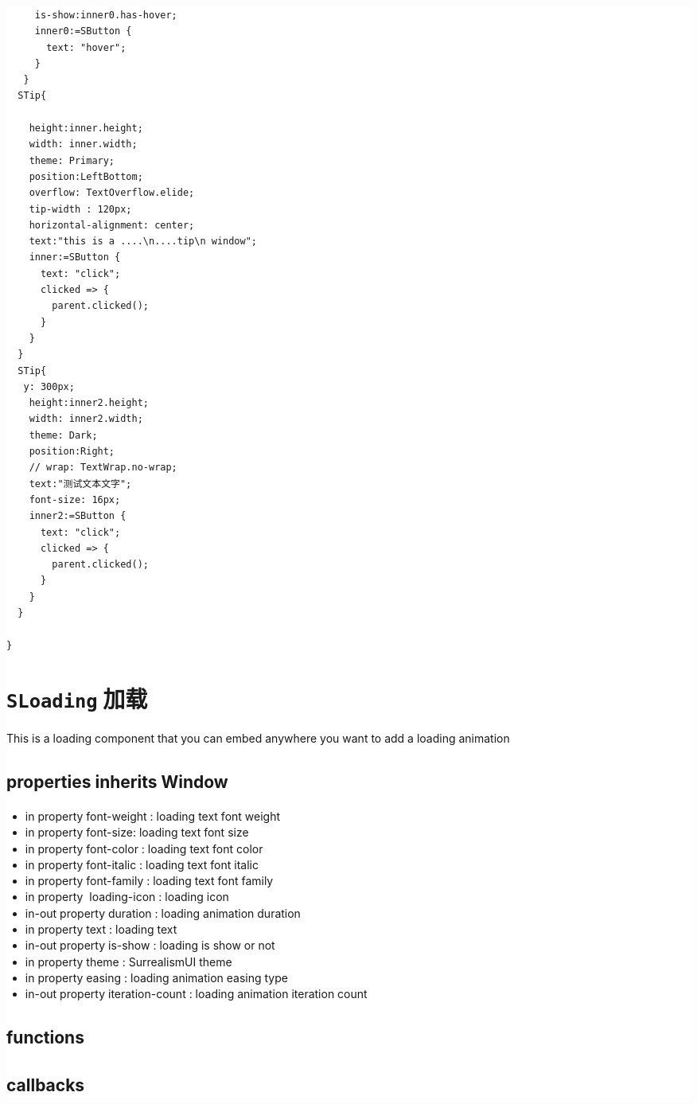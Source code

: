 ```
     is-show:inner0.has-hover;
     inner0:=SButton { 
       text: "hover";
     }
   }
  STip{
    
    height:inner.height;
    width: inner.width;
    theme: Primary;
    position:LeftBottom;
    overflow: TextOverflow.elide;
    tip-width : 120px;
    horizontal-alignment: center;
    text:"this is a ....\n....tip\n window";
    inner:=SButton { 
      text: "click";
      clicked => {
        parent.clicked();
      }
    }
  }
  STip{
   y: 300px;
    height:inner2.height;
    width: inner2.width;
    theme: Dark;
    position:Right;
    // wrap: TextWrap.no-wrap;
    text:"测试文本文字";
    font-size: 16px;
    inner2:=SButton { 
      text: "click";
      clicked => {
        parent.clicked();
      }
    }
  }
 
}
```
# `SLoading` 加载
This is a loading component that you can embed anywhere you want to add a loading animation
## properties inherits Window
- in property <int> font-weight : loading text font weight
- in property <length> font-size: loading text font size
- in property <brush> font-color : loading text font color
- in property <bool> font-italic : loading text font italic
- in property <string> font-family : loading text font family
- in property <image> loading-icon : loading icon
- in-out property <duration> duration : loading animation duration
- in property <string> text : loading text 
- in-out property <bool> is-show : loading is show or not
- in property <Themes> theme : SurrealismUI theme
- in property <easing> easing : loading animation easing type
- in-out property <int> iteration-count : loading animation iteration count
## functions
## callbacks